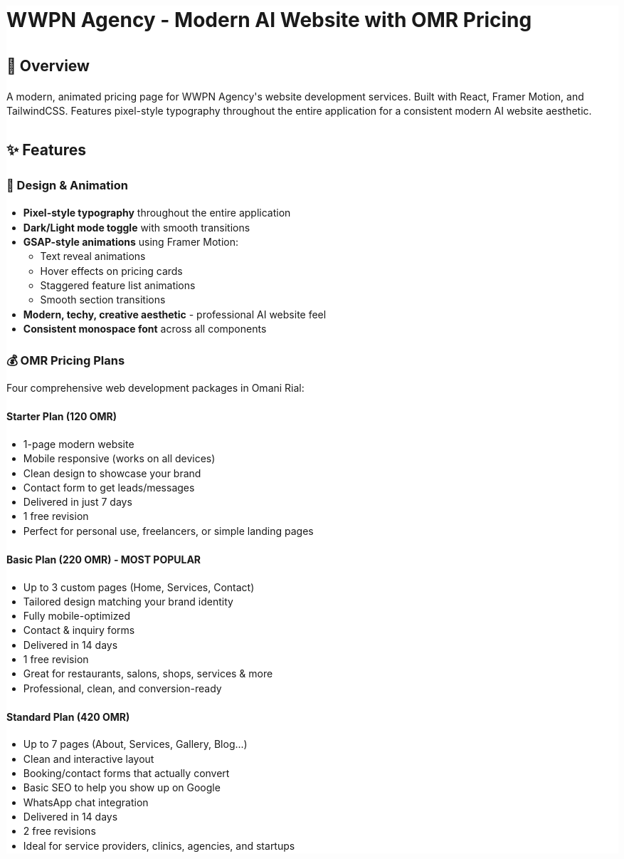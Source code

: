 # WWPN Agency - Modern AI Website with OMR Pricing

## 🎯 Overview
A modern, animated pricing page for WWPN Agency's website development services. Built with React, Framer Motion, and TailwindCSS. Features pixel-style typography throughout the entire application for a consistent modern AI website aesthetic.

## ✨ Features

### 🎨 Design & Animation
- **Pixel-style typography** throughout the entire application
- **Dark/Light mode toggle** with smooth transitions
- **GSAP-style animations** using Framer Motion:
  - Text reveal animations
  - Hover effects on pricing cards
  - Staggered feature list animations
  - Smooth section transitions
- **Modern, techy, creative aesthetic** - professional AI website feel
- **Consistent monospace font** across all components

### 💰 OMR Pricing Plans
Four comprehensive web development packages in Omani Rial:

#### Starter Plan (120 OMR)
- 1-page modern website
- Mobile responsive (works on all devices)
- Clean design to showcase your brand
- Contact form to get leads/messages
- Delivered in just 7 days
- 1 free revision
- Perfect for personal use, freelancers, or simple landing pages

#### Basic Plan (220 OMR) - MOST POPULAR
- Up to 3 custom pages (Home, Services, Contact)
- Tailored design matching your brand identity
- Fully mobile-optimized
- Contact & inquiry forms
- Delivered in 14 days
- 1 free revision
- Great for restaurants, salons, shops, services & more
- Professional, clean, and conversion-ready

#### Standard Plan (420 OMR)
- Up to 7 pages (About, Services, Gallery, Blog...)
- Clean and interactive layout
- Booking/contact forms that actually convert
- Basic SEO to help you show up on Google
- WhatsApp chat integration
- Delivered in 14 days
- 2 free revisions
- Ideal for service providers, clinics, agencies, and startups
